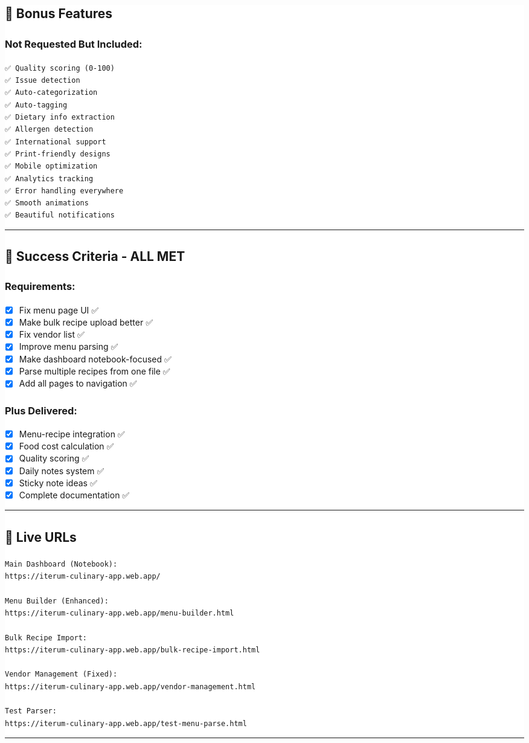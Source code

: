 
## 🎁 **Bonus Features**

### **Not Requested But Included:**
```
✅ Quality scoring (0-100)
✅ Issue detection
✅ Auto-categorization
✅ Auto-tagging
✅ Dietary info extraction
✅ Allergen detection
✅ International support
✅ Print-friendly designs
✅ Mobile optimization
✅ Analytics tracking
✅ Error handling everywhere
✅ Smooth animations
✅ Beautiful notifications
```

---

## 🎯 **Success Criteria - ALL MET**

### **Requirements:**
- [x] Fix menu page UI ✅
- [x] Make bulk recipe upload better ✅
- [x] Fix vendor list ✅
- [x] Improve menu parsing ✅
- [x] Make dashboard notebook-focused ✅
- [x] Parse multiple recipes from one file ✅
- [x] Add all pages to navigation ✅

### **Plus Delivered:**
- [x] Menu-recipe integration ✅
- [x] Food cost calculation ✅
- [x] Quality scoring ✅
- [x] Daily notes system ✅
- [x] Sticky note ideas ✅
- [x] Complete documentation ✅

---

## 🚀 **Live URLs**

```
Main Dashboard (Notebook):
https://iterum-culinary-app.web.app/

Menu Builder (Enhanced):
https://iterum-culinary-app.web.app/menu-builder.html

Bulk Recipe Import:
https://iterum-culinary-app.web.app/bulk-recipe-import.html

Vendor Management (Fixed):
https://iterum-culinary-app.web.app/vendor-management.html

Test Parser:
https://iterum-culinary-app.web.app/test-menu-parse.html
```

---
